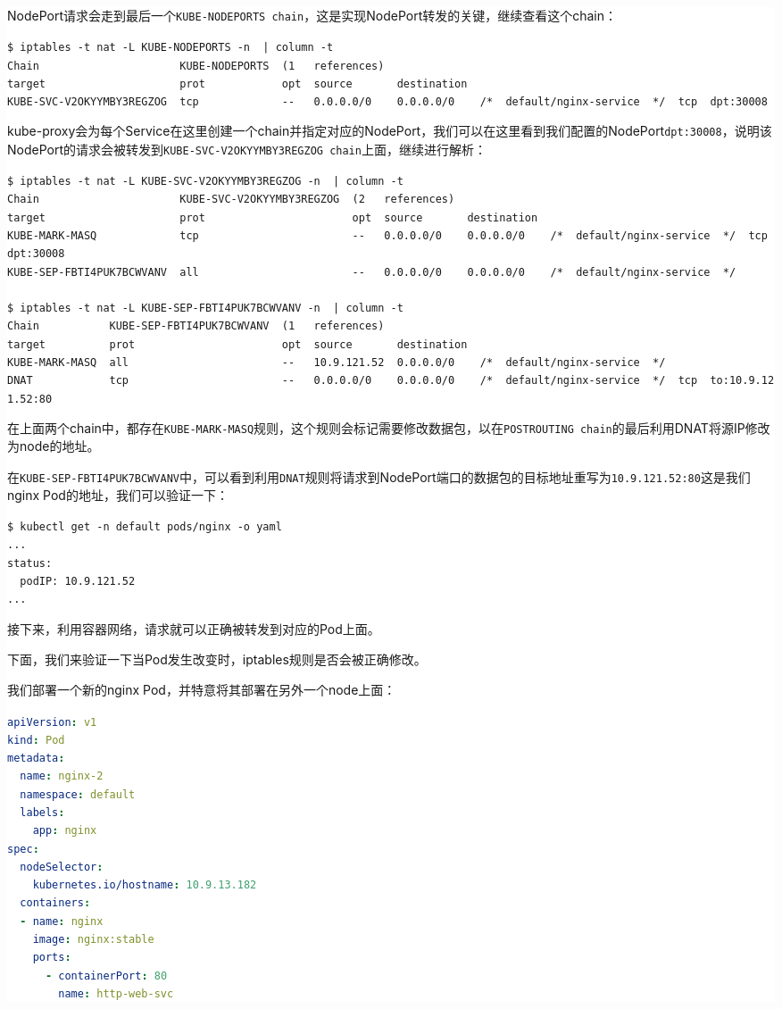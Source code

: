 NodePort请求会走到最后一个`KUBE-NODEPORTS chain`，这是实现NodePort转发的关键，继续查看这个chain：

```shell
$ iptables -t nat -L KUBE-NODEPORTS -n  | column -t
Chain                      KUBE-NODEPORTS  (1   references)
target                     prot            opt  source       destination
KUBE-SVC-V2OKYYMBY3REGZOG  tcp             --   0.0.0.0/0    0.0.0.0/0    /*  default/nginx-service  */  tcp  dpt:30008
```

kube-proxy会为每个Service在这里创建一个chain并指定对应的NodePort，我们可以在这里看到我们配置的NodePort`dpt:30008`，说明该NodePort的请求会被转发到`KUBE-SVC-V2OKYYMBY3REGZOG chain`上面，继续进行解析：

```shell
$ iptables -t nat -L KUBE-SVC-V2OKYYMBY3REGZOG -n  | column -t
Chain                      KUBE-SVC-V2OKYYMBY3REGZOG  (2   references)
target                     prot                       opt  source       destination
KUBE-MARK-MASQ             tcp                        --   0.0.0.0/0    0.0.0.0/0    /*  default/nginx-service  */  tcp  dpt:30008
KUBE-SEP-FBTI4PUK7BCWVANV  all                        --   0.0.0.0/0    0.0.0.0/0    /*  default/nginx-service  */

$ iptables -t nat -L KUBE-SEP-FBTI4PUK7BCWVANV -n  | column -t
Chain           KUBE-SEP-FBTI4PUK7BCWVANV  (1   references)
target          prot                       opt  source       destination
KUBE-MARK-MASQ  all                        --   10.9.121.52  0.0.0.0/0    /*  default/nginx-service  */
DNAT            tcp                        --   0.0.0.0/0    0.0.0.0/0    /*  default/nginx-service  */  tcp  to:10.9.121.52:80
```

在上面两个chain中，都存在`KUBE-MARK-MASQ`规则，这个规则会标记需要修改数据包，以在`POSTROUTING chain`的最后利用DNAT将源IP修改为node的地址。

在`KUBE-SEP-FBTI4PUK7BCWVANV`中，可以看到利用`DNAT`规则将请求到NodePort端口的数据包的目标地址重写为`10.9.121.52:80`这是我们nginx Pod的地址，我们可以验证一下：

```shell
$ kubectl get -n default pods/nginx -o yaml
...
status:
  podIP: 10.9.121.52
...
```

接下来，利用容器网络，请求就可以正确被转发到对应的Pod上面。

下面，我们来验证一下当Pod发生改变时，iptables规则是否会被正确修改。

我们部署一个新的nginx Pod，并特意将其部署在另外一个node上面：

```yaml
apiVersion: v1
kind: Pod
metadata:
  name: nginx-2
  namespace: default
  labels:
    app: nginx
spec:
  nodeSelector:
    kubernetes.io/hostname: 10.9.13.182
  containers:
  - name: nginx
    image: nginx:stable
    ports:
      - containerPort: 80
        name: http-web-svc
```
